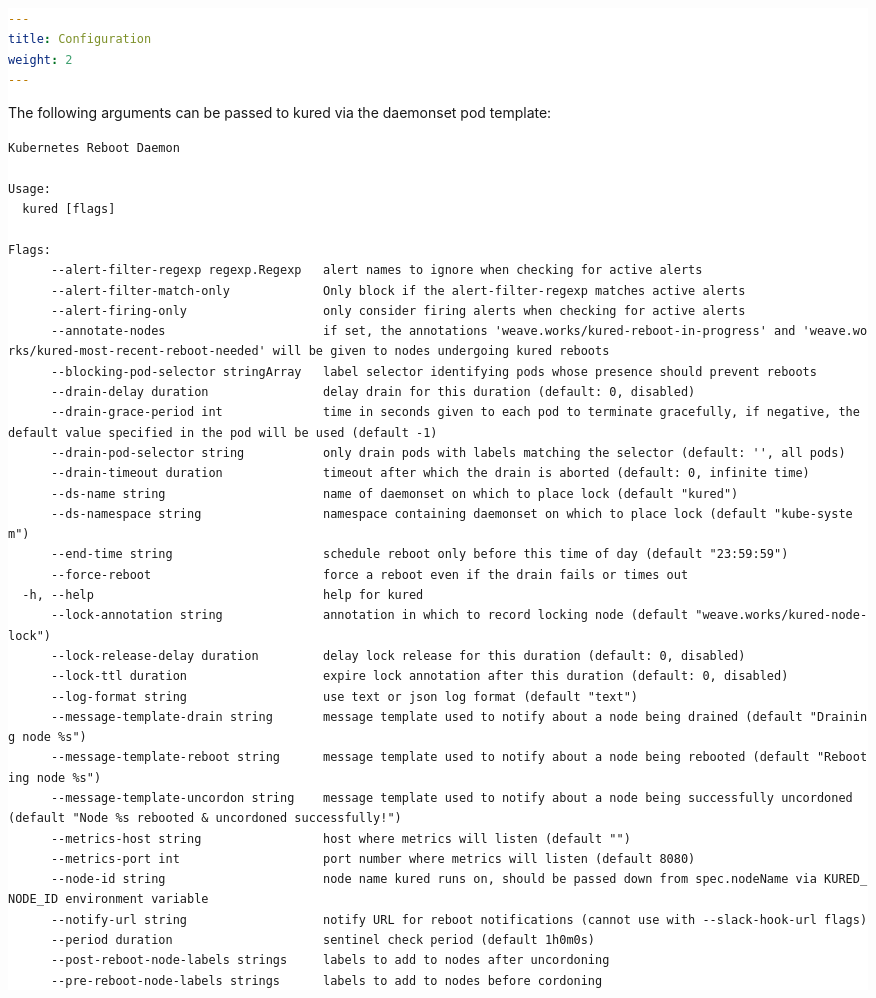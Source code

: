 ```yaml
---
title: Configuration
weight: 2
---
```


The following arguments can be passed to kured via the daemonset pod template:

```console
Kubernetes Reboot Daemon

Usage:
  kured [flags]

Flags:
      --alert-filter-regexp regexp.Regexp   alert names to ignore when checking for active alerts
      --alert-filter-match-only             Only block if the alert-filter-regexp matches active alerts
      --alert-firing-only                   only consider firing alerts when checking for active alerts
      --annotate-nodes                      if set, the annotations 'weave.works/kured-reboot-in-progress' and 'weave.works/kured-most-recent-reboot-needed' will be given to nodes undergoing kured reboots
      --blocking-pod-selector stringArray   label selector identifying pods whose presence should prevent reboots
      --drain-delay duration                delay drain for this duration (default: 0, disabled)
      --drain-grace-period int              time in seconds given to each pod to terminate gracefully, if negative, the default value specified in the pod will be used (default -1)
      --drain-pod-selector string           only drain pods with labels matching the selector (default: '', all pods)
      --drain-timeout duration              timeout after which the drain is aborted (default: 0, infinite time)
      --ds-name string                      name of daemonset on which to place lock (default "kured")
      --ds-namespace string                 namespace containing daemonset on which to place lock (default "kube-system")
      --end-time string                     schedule reboot only before this time of day (default "23:59:59")
      --force-reboot                        force a reboot even if the drain fails or times out
  -h, --help                                help for kured
      --lock-annotation string              annotation in which to record locking node (default "weave.works/kured-node-lock")
      --lock-release-delay duration         delay lock release for this duration (default: 0, disabled)
      --lock-ttl duration                   expire lock annotation after this duration (default: 0, disabled)
      --log-format string                   use text or json log format (default "text")
      --message-template-drain string       message template used to notify about a node being drained (default "Draining node %s")
      --message-template-reboot string      message template used to notify about a node being rebooted (default "Rebooting node %s")
      --message-template-uncordon string    message template used to notify about a node being successfully uncordoned (default "Node %s rebooted & uncordoned successfully!")
      --metrics-host string                 host where metrics will listen (default "")
      --metrics-port int                    port number where metrics will listen (default 8080)
      --node-id string                      node name kured runs on, should be passed down from spec.nodeName via KURED_NODE_ID environment variable
      --notify-url string                   notify URL for reboot notifications (cannot use with --slack-hook-url flags)
      --period duration                     sentinel check period (default 1h0m0s)
      --post-reboot-node-labels strings     labels to add to nodes after uncordoning
      --pre-reboot-node-labels strings      labels to add to nodes before cordoning
```